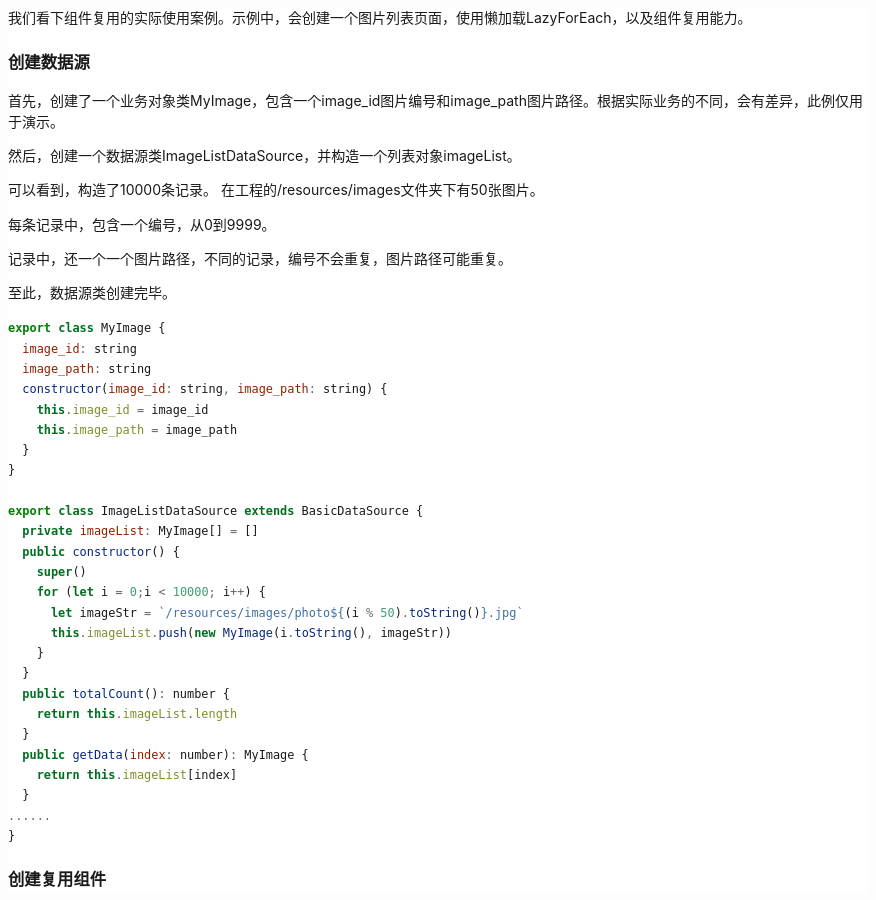 我们看下组件复用的实际使用案例。示例中，会创建一个图片列表页面，使用懒加载LazyForEach，以及组件复用能力。





### 创建数据源



首先，创建了一个业务对象类MyImage，包含一个image_id图片编号和image_path图片路径。根据实际业务的不同，会有差异，此例仅用于演示。

然后，创建一个数据源类ImageListDataSource，并构造一个列表对象imageList。

可以看到，构造了10000条记录。 在工程的/resources/images文件夹下有50张图片。

每条记录中，包含一个编号，从0到9999。

记录中，还一个一个图片路径，不同的记录，编号不会重复，图片路径可能重复。

至此，数据源类创建完毕。



```javascript
export class MyImage {
  image_id: string
  image_path: string
  constructor(image_id: string, image_path: string) {
    this.image_id = image_id
    this.image_path = image_path
  }
}

export class ImageListDataSource extends BasicDataSource {
  private imageList: MyImage[] = []
  public constructor() {
    super()
    for (let i = 0;i < 10000; i++) {
      let imageStr = `/resources/images/photo${(i % 50).toString()}.jpg`
      this.imageList.push(new MyImage(i.toString(), imageStr))
    }
  }
  public totalCount(): number {
    return this.imageList.length
  }
  public getData(index: number): MyImage {
    return this.imageList[index]
  }
......
}

```



### 创建复用组件


